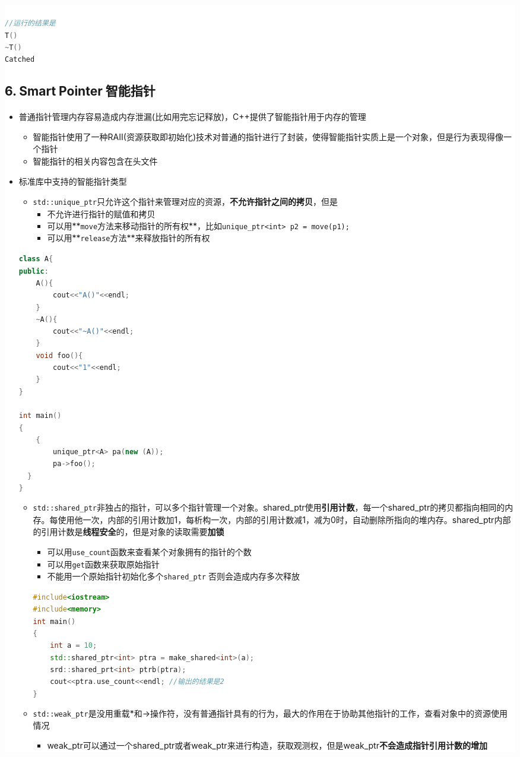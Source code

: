```c++

//运行的结果是
T()
~T()
Catched
```



## 6. Smart Pointer 智能指针

- 普通指针管理内存容易造成内存泄漏(比如用完忘记释放)，C++提供了智能指针用于内存的管理
  
  - 智能指针使用了一种RAII(资源获取即初始化)技术对普通的指针进行了封装，使得智能指针实质上是一个对象，但是行为表现得像一个指针
  - 智能指针的相关内容包含在头文件

- 标准库中支持的智能指针类型
  
  - `std::unique_ptr`只允许这个指针来管理对应的资源，**不允许指针之间的拷贝**，但是
    - 不允许进行指针的赋值和拷贝
    - 可以用**`move`方法来移动指针的所有权**，比如`unique_ptr<int> p2 = move(p1);` 
    - 可以用**`release`方法**来释放指针的所有权
  
  ```c++
  class A{
  public:
      A(){
          cout<<"A()"<<endl;
      }
      ~A(){
          cout<<"~A()"<<endl;
      }
      void foo(){
          cout<<"1"<<endl;
      }
  }
  
  int main()
  {
      {
          unique_ptr<A> pa(new (A));
          pa->foo();
    }
  }
  ```
  
  - `std::shared_ptr`非独占的指针，可以多个指针管理一个对象。shared_ptr使用**引用计数**，每一个shared_ptr的拷贝都指向相同的内存。每使用他一次，内部的引用计数加1，每析构一次，内部的引用计数减1，减为0时，自动删除所指向的堆内存。shared_ptr内部的引用计数是**线程安全**的，但是对象的读取需要**加锁** 
    
    - 可以用`use_count`函数来查看某个对象拥有的指针的个数
    - 可以用`get`函数来获取原始指针
    - 不能用一个原始指针初始化多个`shared_ptr` 否则会造成内存多次释放
    
    ```cpp
    #include<iostream>
    #include<memory>
    int main()
    {
        int a = 10;
        std::shared_ptr<int> ptra = make_shared<int>(a);
        srd::shared_prt<int> ptrb(ptra);
        cout<<ptra.use_count<<endl; //输出的结果是2
    }
    ```
  
  - `std::weak_ptr`是没用重载*和->操作符，没有普通指针具有的行为，最大的作用在于协助其他指针的工作，查看对象中的资源使用情况
    
    - weak_ptr可以通过一个shared_ptr或者weak_ptr来进行构造，获取观测权，但是weak_ptr**不会造成指针引用计数的增加** 
